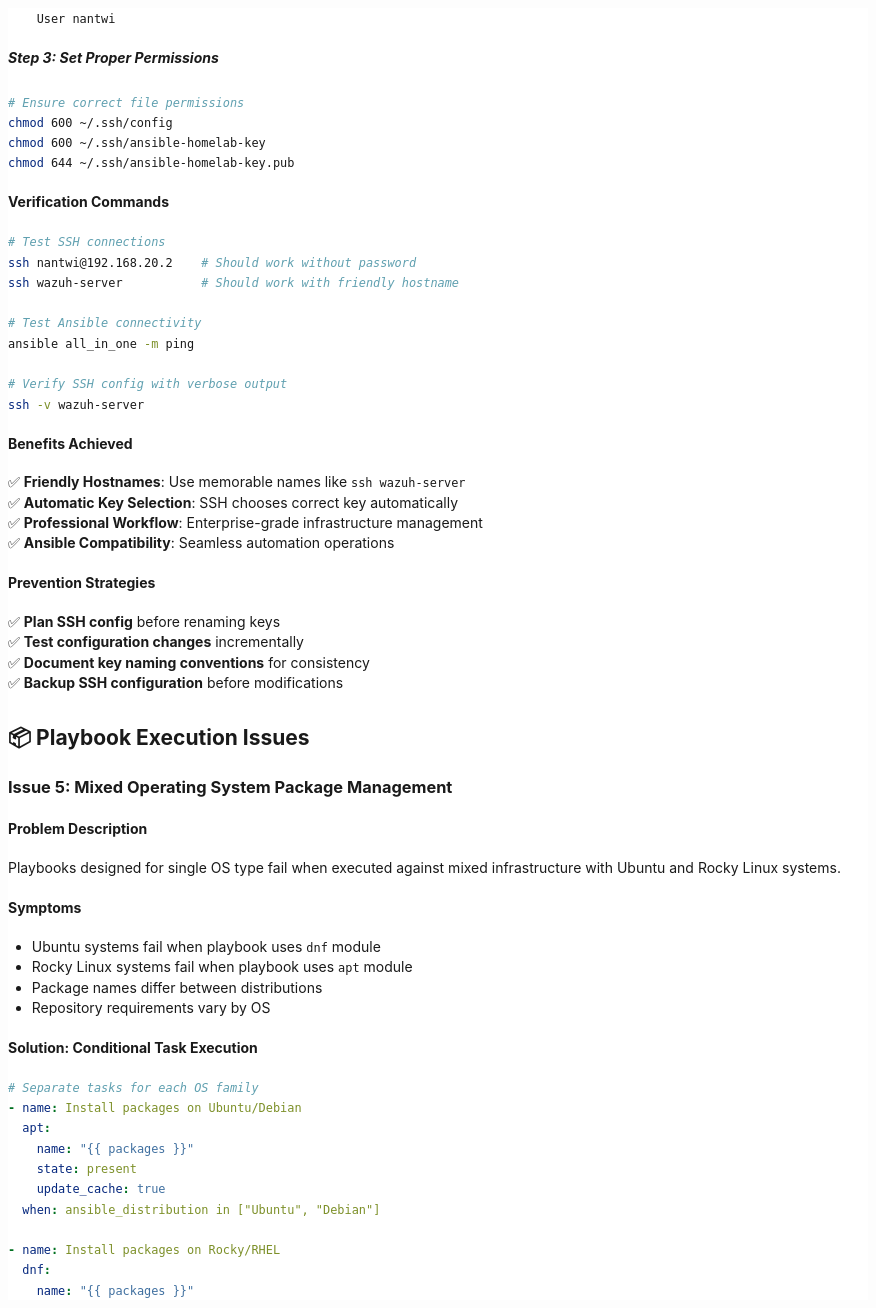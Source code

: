 ```bash
    User nantwi
```

##### Step 3: Set Proper Permissions
```bash
# Ensure correct file permissions
chmod 600 ~/.ssh/config
chmod 600 ~/.ssh/ansible-homelab-key
chmod 644 ~/.ssh/ansible-homelab-key.pub
```

#### **Verification Commands**
```bash
# Test SSH connections
ssh nantwi@192.168.20.2    # Should work without password
ssh wazuh-server           # Should work with friendly hostname

# Test Ansible connectivity
ansible all_in_one -m ping

# Verify SSH config with verbose output
ssh -v wazuh-server
```

#### **Benefits Achieved**
✅ **Friendly Hostnames**: Use memorable names like `ssh wazuh-server`  
✅ **Automatic Key Selection**: SSH chooses correct key automatically  
✅ **Professional Workflow**: Enterprise-grade infrastructure management  
✅ **Ansible Compatibility**: Seamless automation operations  

#### **Prevention Strategies**
✅ **Plan SSH config** before renaming keys  
✅ **Test configuration changes** incrementally  
✅ **Document key naming conventions** for consistency  
✅ **Backup SSH configuration** before modifications  

## 📦 Playbook Execution Issues

### Issue 5: Mixed Operating System Package Management

#### **Problem Description**
Playbooks designed for single OS type fail when executed against mixed infrastructure with Ubuntu and Rocky Linux systems.

#### **Symptoms**
- Ubuntu systems fail when playbook uses `dnf` module
- Rocky Linux systems fail when playbook uses `apt` module
- Package names differ between distributions
- Repository requirements vary by OS

#### **Solution: Conditional Task Execution**
```yaml
# Separate tasks for each OS family
- name: Install packages on Ubuntu/Debian
  apt:
    name: "{{ packages }}"
    state: present
    update_cache: true
  when: ansible_distribution in ["Ubuntu", "Debian"]

- name: Install packages on Rocky/RHEL
  dnf:
    name: "{{ packages }}"
```